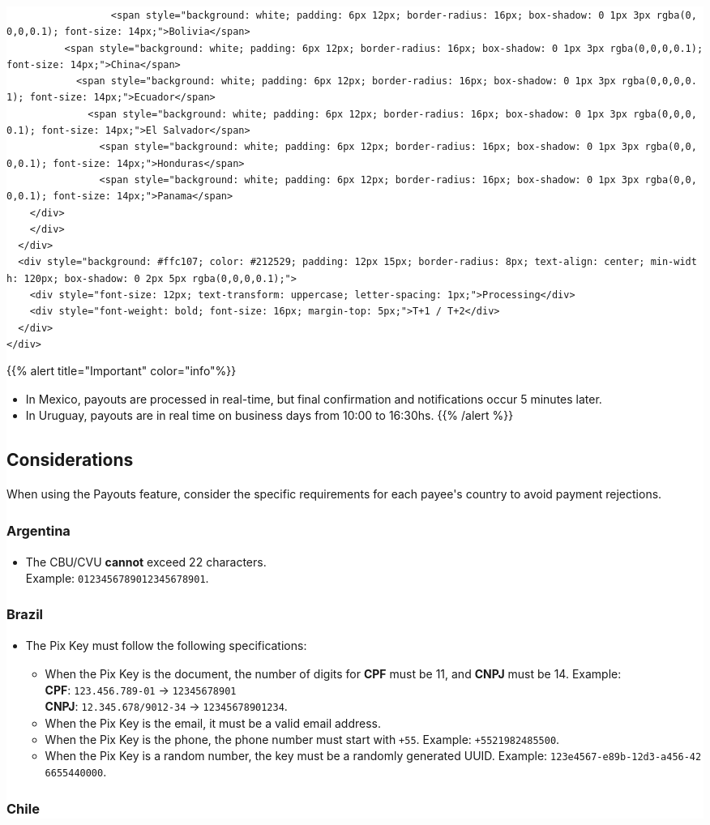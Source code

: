                       <span style="background: white; padding: 6px 12px; border-radius: 16px; box-shadow: 0 1px 3px rgba(0,0,0,0.1); font-size: 14px;">Bolivia</span>
              <span style="background: white; padding: 6px 12px; border-radius: 16px; box-shadow: 0 1px 3px rgba(0,0,0,0.1); font-size: 14px;">China</span>
                <span style="background: white; padding: 6px 12px; border-radius: 16px; box-shadow: 0 1px 3px rgba(0,0,0,0.1); font-size: 14px;">Ecuador</span>
                  <span style="background: white; padding: 6px 12px; border-radius: 16px; box-shadow: 0 1px 3px rgba(0,0,0,0.1); font-size: 14px;">El Salvador</span>
                    <span style="background: white; padding: 6px 12px; border-radius: 16px; box-shadow: 0 1px 3px rgba(0,0,0,0.1); font-size: 14px;">Honduras</span>
                    <span style="background: white; padding: 6px 12px; border-radius: 16px; box-shadow: 0 1px 3px rgba(0,0,0,0.1); font-size: 14px;">Panama</span>
        </div>
        </div>
      </div>
      <div style="background: #ffc107; color: #212529; padding: 12px 15px; border-radius: 8px; text-align: center; min-width: 120px; box-shadow: 0 2px 5px rgba(0,0,0,0.1);">
        <div style="font-size: 12px; text-transform: uppercase; letter-spacing: 1px;">Processing</div>
        <div style="font-weight: bold; font-size: 16px; margin-top: 5px;">T+1 / T+2</div>
      </div>
    </div>
  </div>
</div>

{{% alert title="Important" color="info"%}}
* In Mexico, payouts are processed in real-time, but final confirmation and notifications occur 5 minutes later.
* In Uruguay, payouts are in real time on business days from 10:00 to 16:30hs.
{{% /alert %}}

## Considerations
When using the Payouts feature, consider the specific requirements for each payee's country to avoid payment rejections.

### Argentina

* The CBU/CVU **cannot** exceed 22 characters.<br>Example: `0123456789012345678901`.

### Brazil

* The Pix Key must follow the following specifications:

  - When the Pix Key is the document, the number of digits for **CPF** must be 11, and **CNPJ** must be 14. Example:<br>**CPF**: `123.456.789-01` → `12345678901`<br>**CNPJ**: `12.345.678/9012-34` → `12345678901234`.
  - When the Pix Key is the email, it must be a valid email address.
  - When the Pix Key is the phone, the phone number must start with `+55`. Example: `+5521982485500`.
  - When the Pix Key is a random number, the key must be a randomly generated UUID. Example: `123e4567-e89b-12d3-a456-426655440000`.

### Chile
